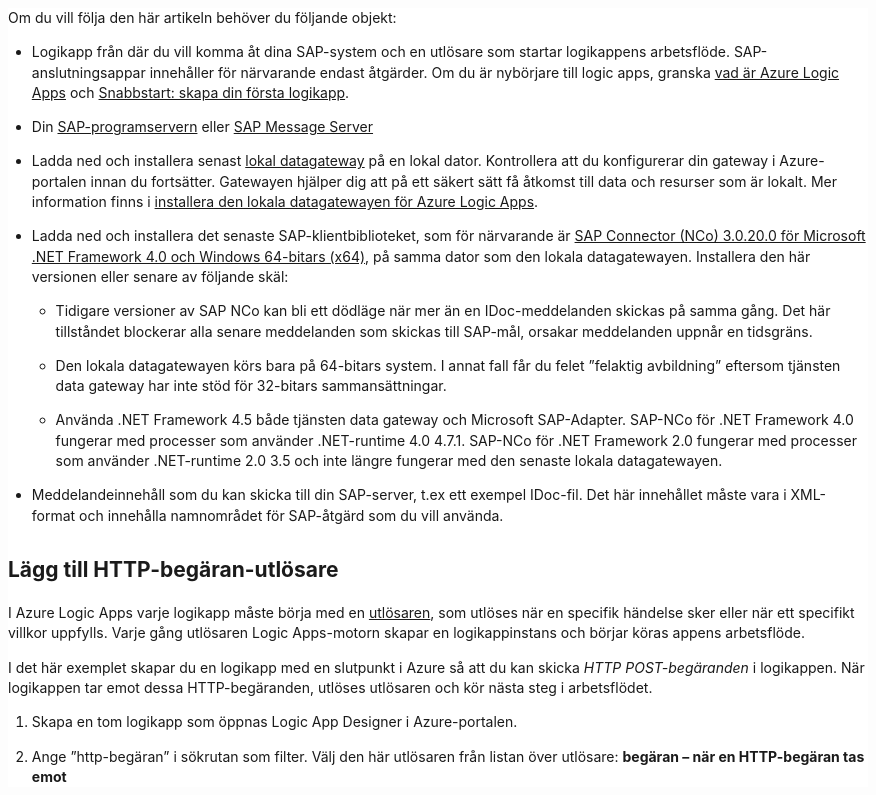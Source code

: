 Om du vill följa den här artikeln behöver du följande objekt:

* Logikapp från där du vill komma åt dina SAP-system och en utlösare som startar logikappens arbetsflöde. SAP-anslutningsappar innehåller för närvarande endast åtgärder. Om du är nybörjare till logic apps, granska [vad är Azure Logic Apps](../logic-apps/logic-apps-overview.md) och [Snabbstart: skapa din första logikapp](../logic-apps/quickstart-create-first-logic-app-workflow.md).

* Din <a href="https://wiki.scn.sap.com/wiki/display/ABAP/ABAP+Application+Server" target="_blank">SAP-programservern</a> eller <a href="https://help.sap.com/saphelp_nw70/helpdata/en/40/c235c15ab7468bb31599cc759179ef/frameset.htm" target="_blank">SAP Message Server</a>

* Ladda ned och installera senast [lokal datagateway](https://www.microsoft.com/download/details.aspx?id=53127) på en lokal dator. Kontrollera att du konfigurerar din gateway i Azure-portalen innan du fortsätter. Gatewayen hjälper dig att på ett säkert sätt få åtkomst till data och resurser som är lokalt. Mer information finns i [installera den lokala datagatewayen för Azure Logic Apps](../logic-apps/logic-apps-gateway-install.md).

* Ladda ned och installera det senaste SAP-klientbiblioteket, som för närvarande är <a href="https://softwaredownloads.sap.com/file/0020000000086282018" target="_blank">SAP Connector (NCo) 3.0.20.0 för Microsoft .NET Framework 4.0 och Windows 64-bitars (x64)</a>, på samma dator som den lokala datagatewayen. Installera den här versionen eller senare av följande skäl:

  * Tidigare versioner av SAP NCo kan bli ett dödläge när mer än en IDoc-meddelanden skickas på samma gång. 
  Det här tillståndet blockerar alla senare meddelanden som skickas till SAP-mål, orsakar meddelanden uppnår en tidsgräns.

  * Den lokala datagatewayen körs bara på 64-bitars system. 
  I annat fall får du felet ”felaktig avbildning” eftersom tjänsten data gateway har inte stöd för 32-bitars sammansättningar.

  * Använda .NET Framework 4.5 både tjänsten data gateway och Microsoft SAP-Adapter. SAP-NCo för .NET Framework 4.0 fungerar med processer som använder .NET-runtime 4.0 4.7.1. 
  SAP-NCo för .NET Framework 2.0 fungerar med processer som använder .NET-runtime 2.0 3.5 och inte längre fungerar med den senaste lokala datagatewayen.

* Meddelandeinnehåll som du kan skicka till din SAP-server, t.ex ett exempel IDoc-fil. Det här innehållet måste vara i XML-format och innehålla namnområdet för SAP-åtgärd som du vill använda.

<a name="add-trigger"></a>

## <a name="add-http-request-trigger"></a>Lägg till HTTP-begäran-utlösare

I Azure Logic Apps varje logikapp måste börja med en [utlösaren](../logic-apps/logic-apps-overview.md#logic-app-concepts), som utlöses när en specifik händelse sker eller när ett specifikt villkor uppfylls. Varje gång utlösaren Logic Apps-motorn skapar en logikappinstans och börjar köras appens arbetsflöde.

I det här exemplet skapar du en logikapp med en slutpunkt i Azure så att du kan skicka *HTTP POST-begäranden* i logikappen. När logikappen tar emot dessa HTTP-begäranden, utlöses utlösaren och kör nästa steg i arbetsflödet.

1. Skapa en tom logikapp som öppnas Logic App Designer i Azure-portalen. 

2. Ange ”http-begäran” i sökrutan som filter. Välj den här utlösaren från listan över utlösare: **begäran – när en HTTP-begäran tas emot**
